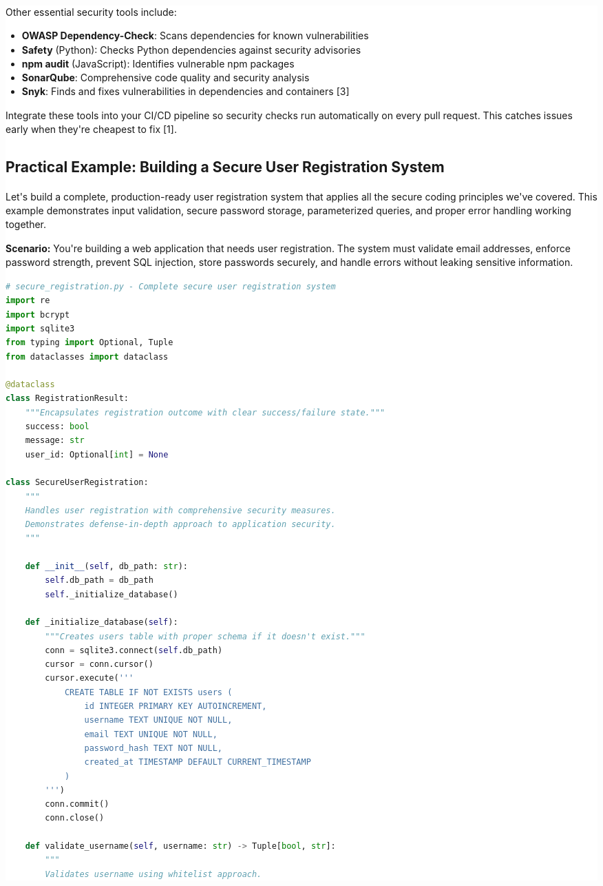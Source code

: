 Other essential security tools include:
- **OWASP Dependency-Check**: Scans dependencies for known vulnerabilities
- **Safety** (Python): Checks Python dependencies against security advisories
- **npm audit** (JavaScript): Identifies vulnerable npm packages
- **SonarQube**: Comprehensive code quality and security analysis
- **Snyk**: Finds and fixes vulnerabilities in dependencies and containers [3]

Integrate these tools into your CI/CD pipeline so security checks run automatically on every pull request. This catches issues early when they're cheapest to fix [1].

## Practical Example: Building a Secure User Registration System

Let's build a complete, production-ready user registration system that applies all the secure coding principles we've covered. This example demonstrates input validation, secure password storage, parameterized queries, and proper error handling working together.

**Scenario:** You're building a web application that needs user registration. The system must validate email addresses, enforce password strength, prevent SQL injection, store passwords securely, and handle errors without leaking sensitive information.

```python
# secure_registration.py - Complete secure user registration system
import re
import bcrypt
import sqlite3
from typing import Optional, Tuple
from dataclasses import dataclass

@dataclass
class RegistrationResult:
    """Encapsulates registration outcome with clear success/failure state."""
    success: bool
    message: str
    user_id: Optional[int] = None

class SecureUserRegistration:
    """
    Handles user registration with comprehensive security measures.
    Demonstrates defense-in-depth approach to application security.
    """
    
    def __init__(self, db_path: str):
        self.db_path = db_path
        self._initialize_database()
    
    def _initialize_database(self):
        """Creates users table with proper schema if it doesn't exist."""
        conn = sqlite3.connect(self.db_path)
        cursor = conn.cursor()
        cursor.execute('''
            CREATE TABLE IF NOT EXISTS users (
                id INTEGER PRIMARY KEY AUTOINCREMENT,
                username TEXT UNIQUE NOT NULL,
                email TEXT UNIQUE NOT NULL,
                password_hash TEXT NOT NULL,
                created_at TIMESTAMP DEFAULT CURRENT_TIMESTAMP
            )
        ''')
        conn.commit()
        conn.close()
    
    def validate_username(self, username: str) -> Tuple[bool, str]:
        """
        Validates username using whitelist approach.
```